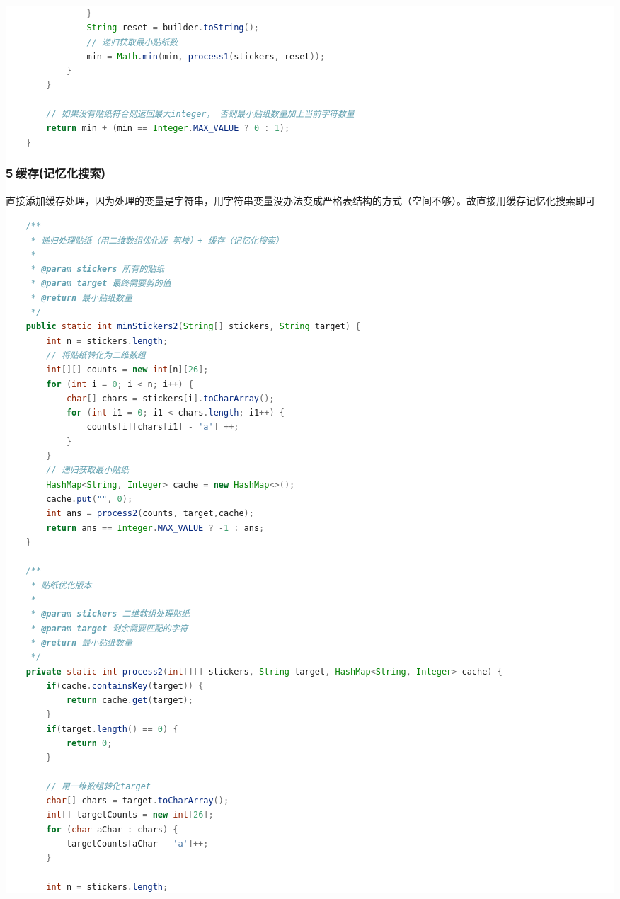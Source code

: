 ```java
                }
                String reset = builder.toString();
                // 递归获取最小贴纸数
                min = Math.min(min, process1(stickers, reset));
            }
        }

        // 如果没有贴纸符合则返回最大integer， 否则最小贴纸数量加上当前字符数量
        return min + (min == Integer.MAX_VALUE ? 0 : 1);
    }
```

### 5 缓存(记忆化搜索)

直接添加缓存处理，因为处理的变量是字符串，用字符串变量没办法变成严格表结构的方式（空间不够）。故直接用缓存记忆化搜索即可

```java
    /**
     * 递归处理贴纸（用二维数组优化版-剪枝）+ 缓存（记忆化搜索）
     *
     * @param stickers 所有的贴纸
     * @param target 最终需要剪的值
     * @return 最小贴纸数量
     */
    public static int minStickers2(String[] stickers, String target) {
        int n = stickers.length;
        // 将贴纸转化为二维数组
        int[][] counts = new int[n][26];
        for (int i = 0; i < n; i++) {
            char[] chars = stickers[i].toCharArray();
            for (int i1 = 0; i1 < chars.length; i1++) {
                counts[i][chars[i1] - 'a'] ++;
            }
        }
        // 递归获取最小贴纸
        HashMap<String, Integer> cache = new HashMap<>();
        cache.put("", 0);
        int ans = process2(counts, target,cache);
        return ans == Integer.MAX_VALUE ? -1 : ans;
    }

    /**
     * 贴纸优化版本
     *
     * @param stickers 二维数组处理贴纸
     * @param target 剩余需要匹配的字符
     * @return 最小贴纸数量
     */
    private static int process2(int[][] stickers, String target, HashMap<String, Integer> cache) {
        if(cache.containsKey(target)) {
            return cache.get(target);
        }
        if(target.length() == 0) {
            return 0;
        }

        // 用一维数组转化target
        char[] chars = target.toCharArray();
        int[] targetCounts = new int[26];
        for (char aChar : chars) {
            targetCounts[aChar - 'a']++;
        }

        int n = stickers.length;
```